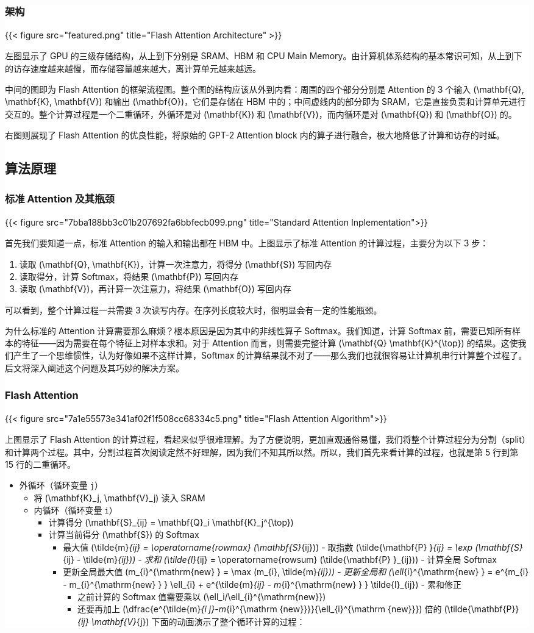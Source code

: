 ### 架构

{{< figure src="featured.png" title="Flash Attention Architecture" >}}

左图显示了 GPU 的三级存储结构，从上到下分别是 SRAM、HBM 和 CPU Main Memory。由计算机体系结构的基本常识可知，从上到下的访存速度越来越慢，而存储容量越来越大，离计算单元越来越远。

中间的图即为 Flash Attention 的框架流程图。整个图的结构应该从外到内看：周围的四个部分分别是 Attention 的 3 个输入 \(\mathbf{Q}, \mathbf{K}, \mathbf{V}\) 和输出 \(\mathbf{O}\)，它们是存储在 HBM 中的；中间虚线内的部分即为 SRAM，它是直接负责和计算单元进行交互的。整个计算过程是一个二重循环，外循环是对 \(\mathbf{K}\) 和 \(\mathbf{V}\)，而内循环是对 \(\mathbf{Q}\) 和 \(\mathbf{O}\) 的。

右图则展现了 Flash Attention 的优良性能，将原始的 GPT-2 Attention block 内的算子进行融合，极大地降低了计算和访存的时延。

## 算法原理

### 标准 Attention 及其瓶颈

{{< figure src="7bba188bb3c01b207692fa6bbfecb099.png" title="Standard Attention Inplementation">}}

首先我们要知道一点，标准 Attention 的输入和输出都在 HBM 中。上图显示了标准 Attention 的计算过程，主要分为以下 3 步：

1. 读取 \(\mathbf{Q}, \mathbf{K}\)，计算一次注意力，将得分 \(\mathbf{S}\) 写回内存
2. 读取得分，计算 Softmax，将结果 \(\mathbf{P}\) 写回内存
3. 读取 \(\mathbf{V}\)，再计算一次注意力，将结果 \(\mathbf{O}\) 写回内存

可以看到，整个计算过程一共需要 3 次读写内存。在序列长度较大时，很明显会有一定的性能瓶颈。

为什么标准的 Attention 计算需要那么麻烦？根本原因是因为其中的非线性算子 Softmax。我们知道，计算 Softmax 前，需要已知所有样本的特征——因为需要在每个特征上对样本求和。对于 Attention 而言，则需要完整计算 \(\mathbf{Q} \mathbf{K}^{\top}\) 的结果。这使我们产生了一个思维惯性，认为好像如果不这样计算，Softmax 的计算结果就不对了——那么我们也就很容易让计算机串行计算整个过程了。后文将深入阐述这个问题及其巧妙的解决方案。

### Flash Attention

{{< figure src="7a1e55573e341af02f1f508cc68334c5.png" title="Flash Attention Algorithm">}}

上图显示了 Flash Attention 的计算过程，看起来似乎很难理解。为了方便说明，更加直观通俗易懂，我们将整个计算过程分为分割（split）和计算两个过程。其中，分割过程首次阅读定然不好理解，因为我们不知其所以然。所以，我们首先来看计算的过程，也就是第 5 行到第 15 行的二重循环。

- 外循环（循环变量 `j`）
  - 将 \(\mathbf{K}_j, \mathbf{V}_j\) 读入 SRAM
  - 内循环（循环变量 `i`）
    - 计算得分 \(\mathbf{S}_{ij} = \mathbf{Q}_i \mathbf{K}_j^{\top}\)
    - 计算当前得分 \(\mathbf{S}\) 的 Softmax
      - 最大值 \(\tilde{m}_{ij} = \operatorname{rowmax} (\mathbf{S}_{ij})\)      - 取指数 \(\tilde{\mathbf{P} }_{ij} = \exp (\mathbf{S}_{ij} - \tilde{m}_{ij})\)      - 求和 \(\tilde{l}_{ij} = \operatorname{rowsum} (\tilde{\mathbf{P} }_{ij})\)    - 计算全局 Softmax
      - 更新全局最大值 \(m_{i}^{\mathrm{new} } = \max (m_{i}, \tilde{m}_{ij})\)      - 更新全局和 \(\ell_{i}^{\mathrm{new} } = e^{m_{i} - m_{i}^{\mathrm{new} } } \ell_{i} + e^{\tilde{m}_{ij} - m_{i}^{\mathrm{new} } } \tilde{l}_{ij}\)      - 累和修正
        - 之前计算的 Softmax 值需要乘以 \(\ell_i/\ell_{i}^{\mathrm{new}}\)
        - 还要再加上 \(\dfrac{e^{\tilde{m}_{i j}-m_{i}^{\mathrm {new}}}}{\ell_{i}^{\mathrm {new}}}\) 倍的 \(\tilde{\mathbf{P}}_{ij} \mathbf{V}_{j}\)
下面的动画演示了整个循环计算的过程：

